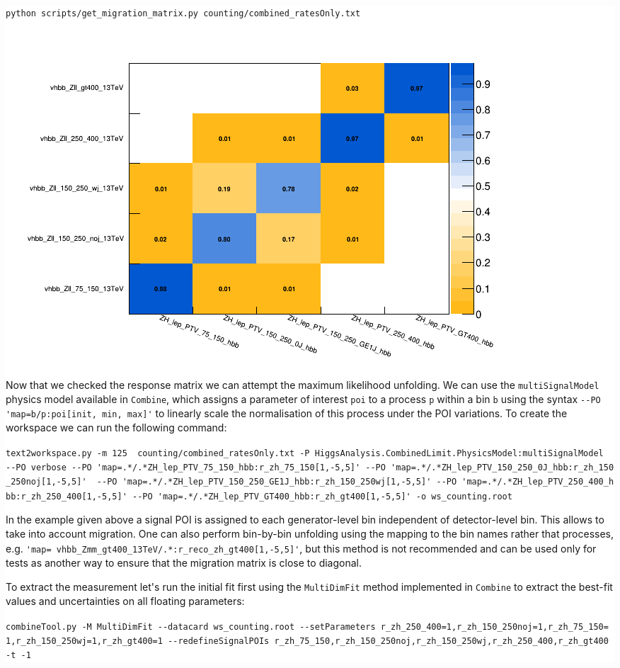 ```shell
python scripts/get_migration_matrix.py counting/combined_ratesOnly.txt

```
![](figures/migration_matrix_zh.png) 

Now that we checked the response matrix we can attempt the maximum likelihood unfolding. We can use the `multiSignalModel` physics model available in `Combine`, which assigns a parameter of interest `poi` to a process `p` within a bin `b` using the syntax `--PO 'map=b/p:poi[init, min, max]'` to linearly scale the normalisation of this process under the POI variations. To create the workspace we can run the following command: 
```shell
text2workspace.py -m 125  counting/combined_ratesOnly.txt -P HiggsAnalysis.CombinedLimit.PhysicsModel:multiSignalModel  --PO verbose --PO 'map=.*/.*ZH_lep_PTV_75_150_hbb:r_zh_75_150[1,-5,5]' --PO 'map=.*/.*ZH_lep_PTV_150_250_0J_hbb:r_zh_150_250noj[1,-5,5]'  --PO 'map=.*/.*ZH_lep_PTV_150_250_GE1J_hbb:r_zh_150_250wj[1,-5,5]' --PO 'map=.*/.*ZH_lep_PTV_250_400_hbb:r_zh_250_400[1,-5,5]' --PO 'map=.*/.*ZH_lep_PTV_GT400_hbb:r_zh_gt400[1,-5,5]' -o ws_counting.root
```
In the example given above a signal POI is assigned to each generator-level bin independent of detector-level bin. This allows to take into account migration. One can also perform bin-by-bin unfolding using the mapping to the bin names rather that processes, e.g. `'map= vhbb_Zmm_gt400_13TeV/.*:r_reco_zh_gt400[1,-5,5]'`, but this method is not recommended and can be used only for tests as another way to ensure that the migration matrix is close to diagonal. 

To extract the measurement let's run the initial fit first using the `MultiDimFit` method implemented in `Combine` to extract the best-fit values and uncertainties on all floating parameters:  

```shell
combineTool.py -M MultiDimFit --datacard ws_counting.root --setParameters r_zh_250_400=1,r_zh_150_250noj=1,r_zh_75_150=1,r_zh_150_250wj=1,r_zh_gt400=1 --redefineSignalPOIs r_zh_75_150,r_zh_150_250noj,r_zh_150_250wj,r_zh_250_400,r_zh_gt400 -t -1 
```
